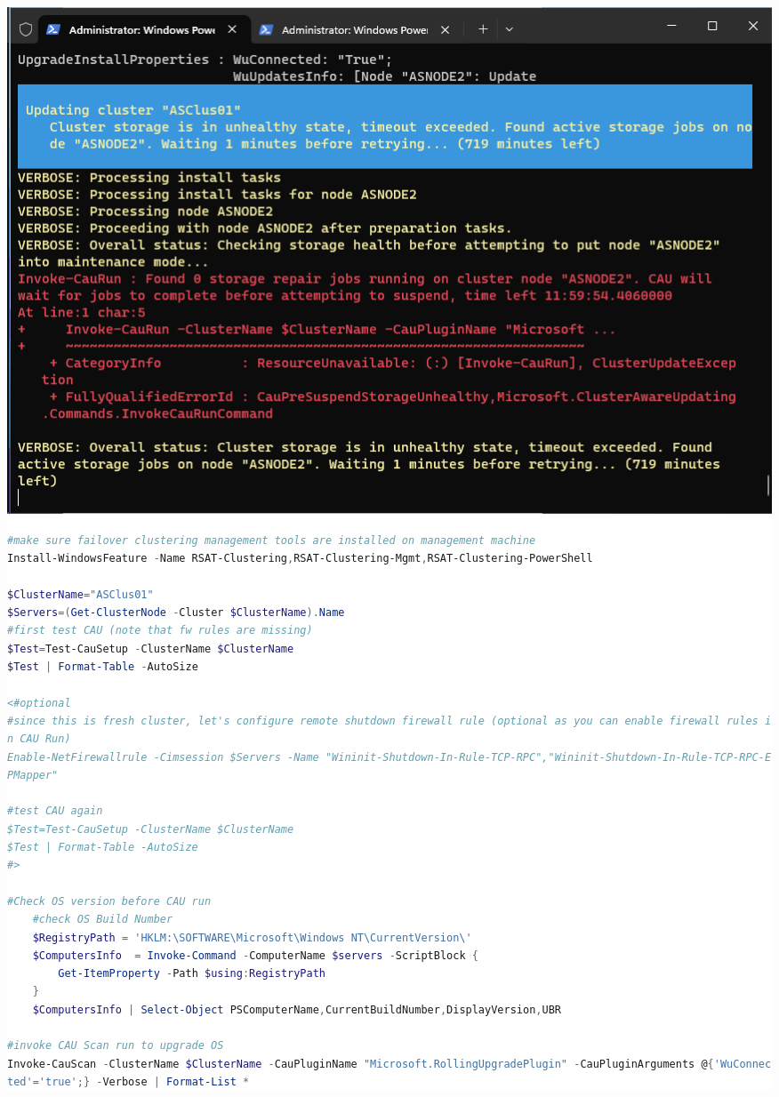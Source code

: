 ![](./media/powershell02.png)

```PowerShell
#make sure failover clustering management tools are installed on management machine
Install-WindowsFeature -Name RSAT-Clustering,RSAT-Clustering-Mgmt,RSAT-Clustering-PowerShell

$ClusterName="ASClus01"
$Servers=(Get-ClusterNode -Cluster $ClusterName).Name
#first test CAU (note that fw rules are missing)
$Test=Test-CauSetup -ClusterName $ClusterName
$Test | Format-Table -AutoSize

<#optional
#since this is fresh cluster, let's configure remote shutdown firewall rule (optional as you can enable firewall rules in CAU Run)
Enable-NetFirewallrule -Cimsession $Servers -Name "Wininit-Shutdown-In-Rule-TCP-RPC","Wininit-Shutdown-In-Rule-TCP-RPC-EPMapper"

#test CAU again
$Test=Test-CauSetup -ClusterName $ClusterName
$Test | Format-Table -AutoSize
#>

#Check OS version before CAU run
    #check OS Build Number
    $RegistryPath = 'HKLM:\SOFTWARE\Microsoft\Windows NT\CurrentVersion\'
    $ComputersInfo  = Invoke-Command -ComputerName $servers -ScriptBlock {
        Get-ItemProperty -Path $using:RegistryPath
    }
    $ComputersInfo | Select-Object PSComputerName,CurrentBuildNumber,DisplayVersion,UBR

#invoke CAU Scan run to upgrade OS
Invoke-CauScan -ClusterName $ClusterName -CauPluginName "Microsoft.RollingUpgradePlugin" -CauPluginArguments @{'WuConnected'='true';} -Verbose | Format-List *

```